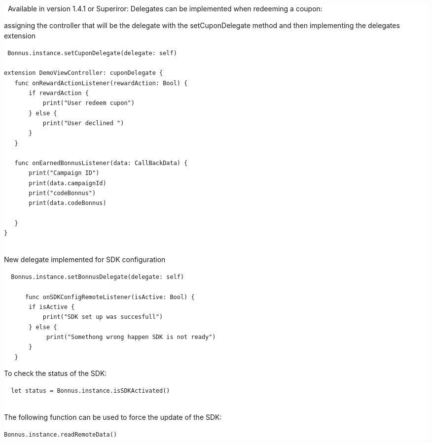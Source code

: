   Available in version 1.4.1 or Superiror: Delegates can be implemented when redeeming a coupon:

assigning the controller that will be the delegate with the setCuponDelegate method and then implementing the delegates extension
 
 ```
  Bonnus.instance.setCuponDelegate(delegate: self)
 
 extension DemoViewController: cuponDelegate {
    func onRewardActionListener(rewardAction: Bool) {
        if rewardAction {
            print("User redeem cupon")
        } else {
            print("User declined ")
        }
    }
    
    func onEarnedBonnusListener(data: CallBackData) {
        print("Campaign ID")
        print(data.campaignId)
        print("codeBonnus")
        print(data.codeBonnus)
        
    }
 }

 
 ``` 
New delegate implemented for SDK configuration
 ```
   Bonnus.instance.setBonnusDelegate(delegate: self)

       func onSDKConfigRemoteListener(isActive: Bool) {
        if isActive {
            print("SDK set up was succesfull")
        } else {
             print("Somethong wrong happen SDK is not ready")
        }
    }

 ``` 

  To check the status of the SDK: 

 ```
   let status = Bonnus.instance.isSDKActivated()
   
 ``` 
 
  The following function can be used to force the update of the SDK:
 
 ```
 Bonnus.instance.readRemoteData()
 
 ``` 
 